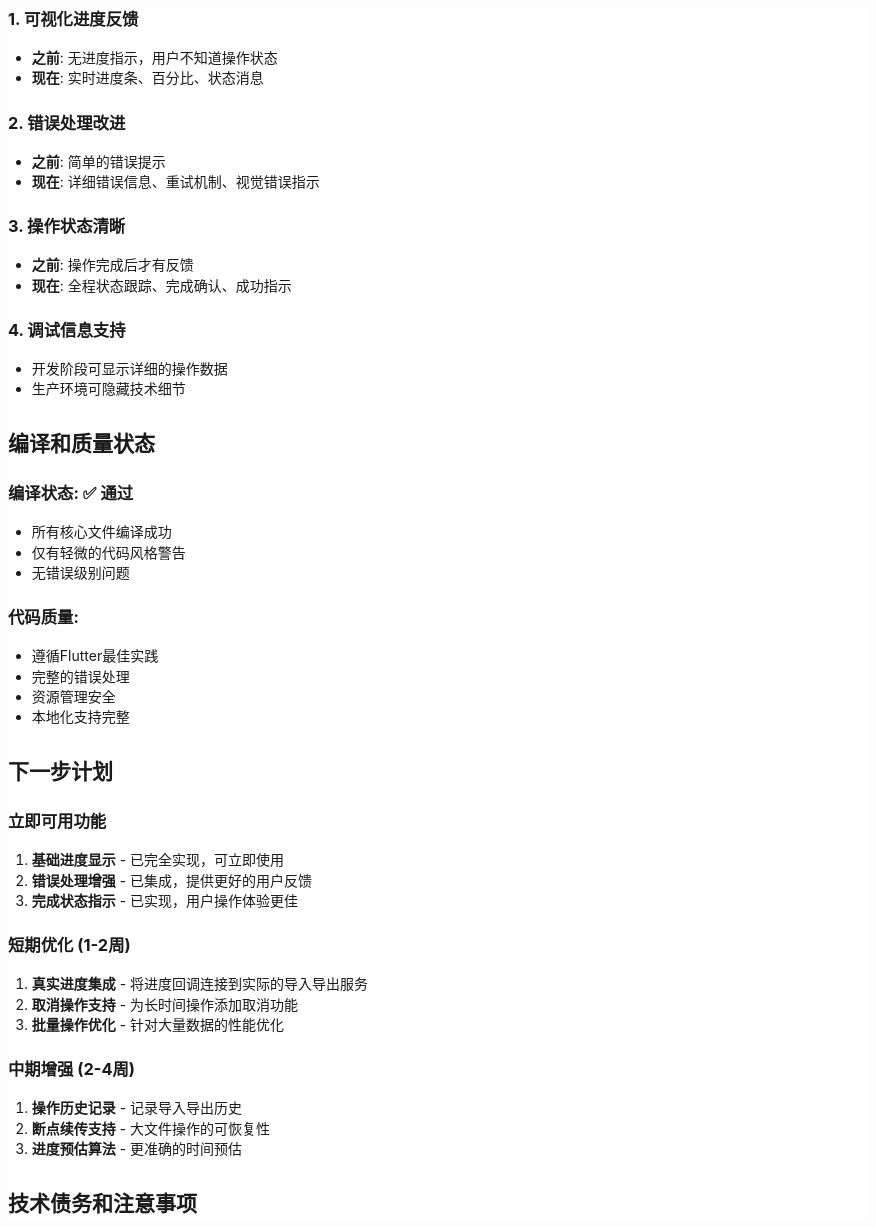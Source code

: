 ### 1. 可视化进度反馈
- **之前**: 无进度指示，用户不知道操作状态
- **现在**: 实时进度条、百分比、状态消息

### 2. 错误处理改进
- **之前**: 简单的错误提示
- **现在**: 详细错误信息、重试机制、视觉错误指示

### 3. 操作状态清晰
- **之前**: 操作完成后才有反馈
- **现在**: 全程状态跟踪、完成确认、成功指示

### 4. 调试信息支持
- 开发阶段可显示详细的操作数据
- 生产环境可隐藏技术细节

## 编译和质量状态

### 编译状态: ✅ 通过
- 所有核心文件编译成功
- 仅有轻微的代码风格警告
- 无错误级别问题

### 代码质量:
- 遵循Flutter最佳实践
- 完整的错误处理
- 资源管理安全
- 本地化支持完整

## 下一步计划

### 立即可用功能
1. **基础进度显示** - 已完全实现，可立即使用
2. **错误处理增强** - 已集成，提供更好的用户反馈
3. **完成状态指示** - 已实现，用户操作体验更佳

### 短期优化 (1-2周)
1. **真实进度集成** - 将进度回调连接到实际的导入导出服务
2. **取消操作支持** - 为长时间操作添加取消功能
3. **批量操作优化** - 针对大量数据的性能优化

### 中期增强 (2-4周)
1. **操作历史记录** - 记录导入导出历史
2. **断点续传支持** - 大文件操作的可恢复性
3. **进度预估算法** - 更准确的时间预估

## 技术债务和注意事项
